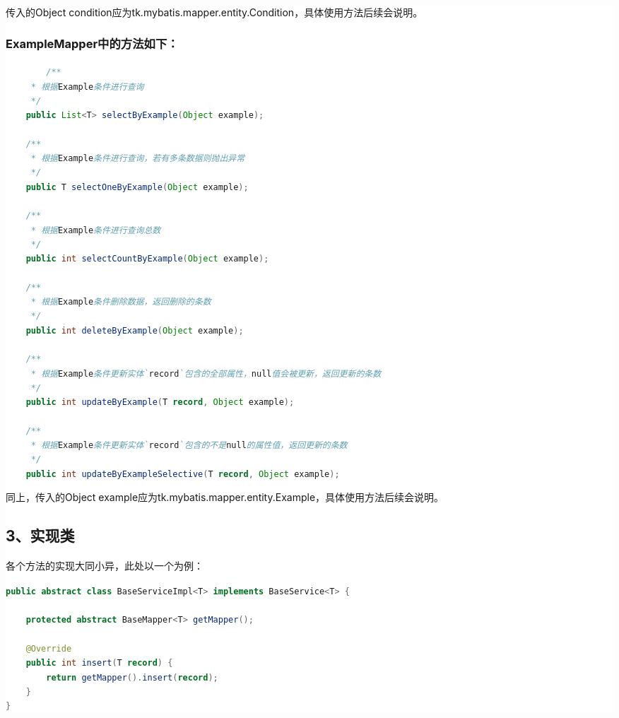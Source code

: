 传入的Object condition应为tk.mybatis.mapper.entity.Condition，具体使用方法后续会说明。

### ExampleMapper<T>中的方法如下：

```java
        /**
	 * 根据Example条件进行查询
	 */
	public List<T> selectByExample(Object example);
 
	/**
	 * 根据Example条件进行查询，若有多条数据则抛出异常
	 */
	public T selectOneByExample(Object example);
 
	/**
	 * 根据Example条件进行查询总数
	 */
	public int selectCountByExample(Object example);
 
	/**
	 * 根据Example条件删除数据，返回删除的条数
	 */
	public int deleteByExample(Object example);
 
	/**
	 * 根据Example条件更新实体`record`包含的全部属性，null值会被更新，返回更新的条数
	 */
	public int updateByExample(T record, Object example);
 
	/**
	 * 根据Example条件更新实体`record`包含的不是null的属性值，返回更新的条数
	 */
	public int updateByExampleSelective(T record, Object example);
```

同上，传入的Object example应为tk.mybatis.mapper.entity.Example，具体使用方法后续会说明。

## 3、实现类

各个方法的实现大同小异，此处以一个为例：

```java
public abstract class BaseServiceImpl<T> implements BaseService<T> {
 
	protected abstract BaseMapper<T> getMapper();
 
	@Override
	public int insert(T record) {
		return getMapper().insert(record);
	}
}
```
